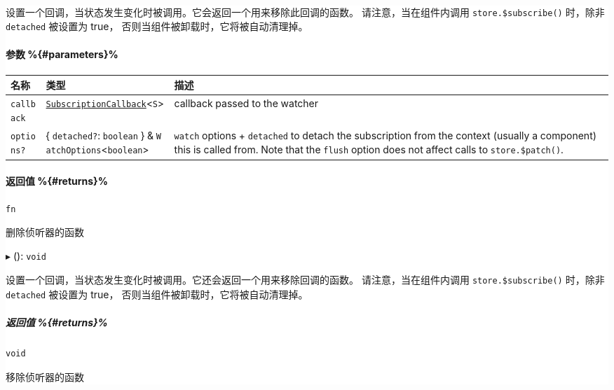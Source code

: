 设置一个回调，当状态发生变化时被调用。它会返回一个用来移除此回调的函数。
请注意，当在组件内调用 `store.$subscribe()` 时，除非 `detached` 被设置为 true，
否则当组件被卸载时，它将被自动清理掉。

#### 参数 %{#parameters}%

| 名称 | 类型 | 描述 |
| :------ | :------ | :------ |
| `callback` | [`SubscriptionCallback`](../modules/pinia.md#subscriptioncallback)<`S`\> | callback passed to the watcher |
| `options?` | { `detached?`: `boolean`  } & `WatchOptions`<`boolean`\> | `watch` options + `detached` to detach the subscription from the context (usually a component) this is called from. Note that the `flush` option does not affect calls to `store.$patch()`. |

#### 返回值 %{#returns}%

`fn`

删除侦听器的函数

▸ (): `void`

设置一个回调，当状态发生变化时被调用。它还会返回一个用来移除回调的函数。
请注意，当在组件内调用 `store.$subscribe()` 时，除非 `detached` 被设置为 true，
否则当组件被卸载时，它将被自动清理掉。

##### 返回值 %{#returns}%

`void`

移除侦听器的函数
